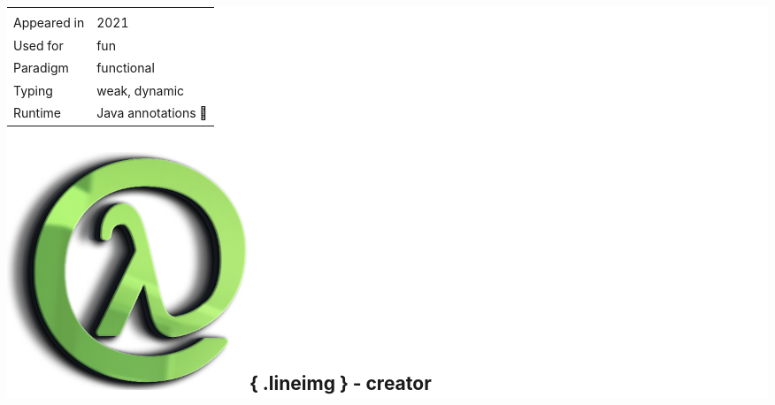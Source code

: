 |||
|---|---|
|||
| Appeared in | 2021 |
| Used for | fun |
| Paradigm | functional |
| Typing | weak, dynamic |
| Runtime | Java annotations 🤯 |

## ![](../images/annotationscript.png){ .lineimg } - creator
